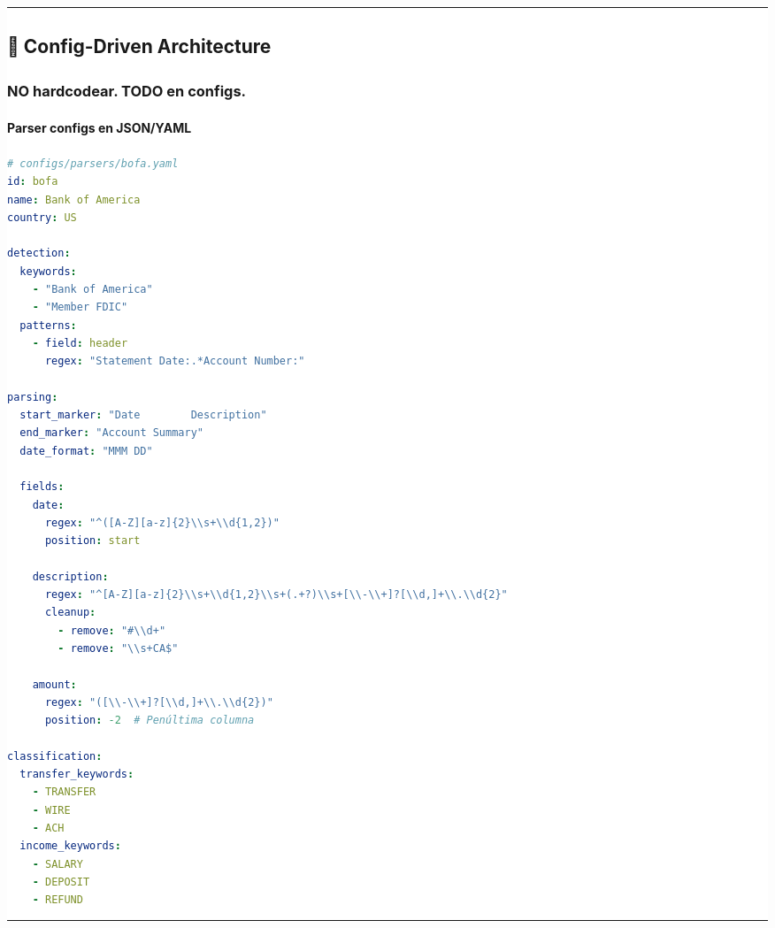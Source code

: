 
---

## 🔧 Config-Driven Architecture

### **NO hardcodear. TODO en configs.**

#### Parser configs en JSON/YAML

```yaml
# configs/parsers/bofa.yaml
id: bofa
name: Bank of America
country: US

detection:
  keywords:
    - "Bank of America"
    - "Member FDIC"
  patterns:
    - field: header
      regex: "Statement Date:.*Account Number:"

parsing:
  start_marker: "Date        Description"
  end_marker: "Account Summary"
  date_format: "MMM DD"

  fields:
    date:
      regex: "^([A-Z][a-z]{2}\\s+\\d{1,2})"
      position: start

    description:
      regex: "^[A-Z][a-z]{2}\\s+\\d{1,2}\\s+(.+?)\\s+[\\-\\+]?[\\d,]+\\.\\d{2}"
      cleanup:
        - remove: "#\\d+"
        - remove: "\\s+CA$"

    amount:
      regex: "([\\-\\+]?[\\d,]+\\.\\d{2})"
      position: -2  # Penúltima columna

classification:
  transfer_keywords:
    - TRANSFER
    - WIRE
    - ACH
  income_keywords:
    - SALARY
    - DEPOSIT
    - REFUND
```

---